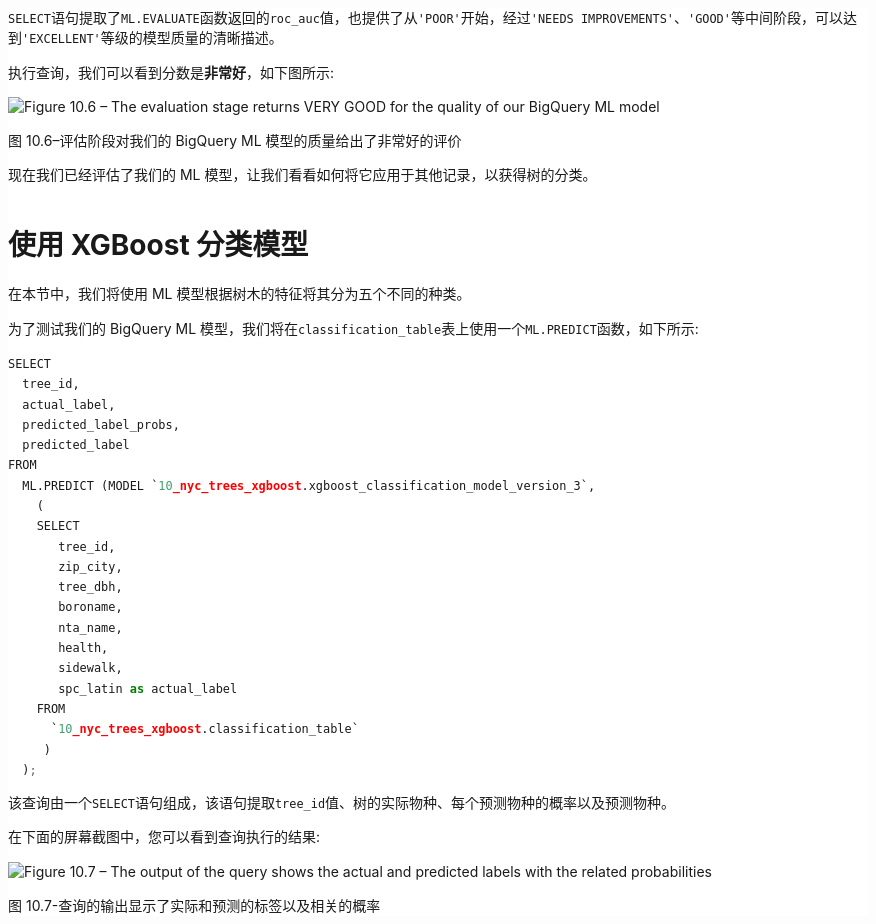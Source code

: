 ```py
```

`SELECT`语句提取了`ML.EVALUATE`函数返回的`roc_auc`值，也提供了从`'POOR'`开始，经过`'NEEDS IMPROVEMENTS'`、`'GOOD'`等中间阶段，可以达到`'EXCELLENT'`等级的模型质量的清晰描述。

执行查询，我们可以看到分数是**非常好**，如下图所示:

![Figure 10.6 – The evaluation stage returns VERY GOOD for the quality of our BigQuery ML model
](img/B16722_10_006.jpg)

图 10.6–评估阶段对我们的 BigQuery ML 模型的质量给出了非常好的评价

现在我们已经评估了我们的 ML 模型，让我们看看如何将它应用于其他记录，以获得树的分类。

# 使用 XGBoost 分类模型

在本节中，我们将使用 ML 模型根据树木的特征将其分为五个不同的种类。

为了测试我们的 BigQuery ML 模型，我们将在`classification_table`表上使用一个`ML.PREDICT`函数，如下所示:

```py
SELECT
  tree_id,
  actual_label,
  predicted_label_probs,
  predicted_label
FROM
  ML.PREDICT (MODEL `10_nyc_trees_xgboost.xgboost_classification_model_version_3`,
    (
    SELECT
       tree_id,
       zip_city,
       tree_dbh,
       boroname,
       nta_name,
       health,
       sidewalk,
       spc_latin as actual_label
    FROM
      `10_nyc_trees_xgboost.classification_table`
     )
  );
```

该查询由一个`SELECT`语句组成，该语句提取`tree_id`值、树的实际物种、每个预测物种的概率以及预测物种。

在下面的屏幕截图中，您可以看到查询执行的结果:

![Figure 10.7 – The output of the query shows the actual and predicted labels 
with the related probabilities
](img/B16722_10_007.jpg)

图 10.7-查询的输出显示了实际和预测的标签以及相关的概率
